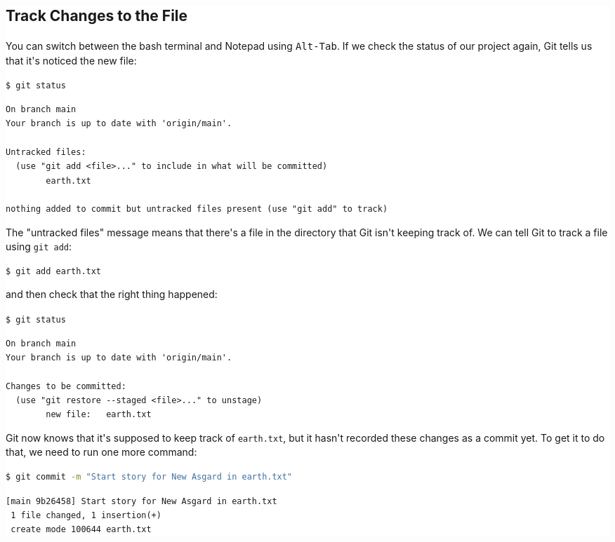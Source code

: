 ## Track Changes to the File

You can switch between the bash terminal and Notepad using <kbd>Alt-Tab</kbd>. If we check the status of our project again, Git tells us that it's noticed the new file:

```bash
$ git status
```

```output
On branch main
Your branch is up to date with 'origin/main'.

Untracked files:
  (use "git add <file>..." to include in what will be committed)
        earth.txt

nothing added to commit but untracked files present (use "git add" to track)
```

The "untracked files" message means that there's a file in the directory
that Git isn't keeping track of.
We can tell Git to track a file using `git add`:

```bash
$ git add earth.txt
```

and then check that the right thing happened:

```bash
$ git status
```

```output
On branch main
Your branch is up to date with 'origin/main'.

Changes to be committed:
  (use "git restore --staged <file>..." to unstage)
        new file:   earth.txt
```

Git now knows that it's supposed to keep track of `earth.txt`,
but it hasn't recorded these changes as a commit yet.
To get it to do that,
we need to run one more command:

```bash
$ git commit -m "Start story for New Asgard in earth.txt"
```

```output
[main 9b26458] Start story for New Asgard in earth.txt
 1 file changed, 1 insertion(+)
 create mode 100644 earth.txt
```


[commit-messages]: https://chris.beams.io/posts/git-commit/